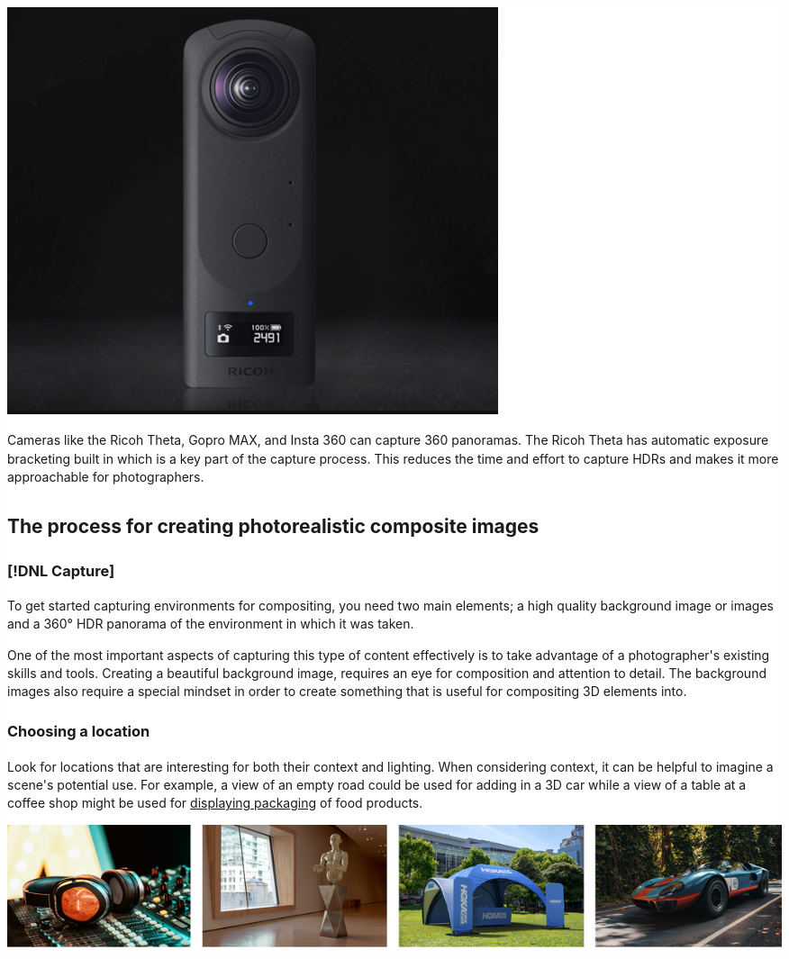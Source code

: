 ![Product image of the Ricoh Theta 360 degree camera](assets/Photorealistic_7.png)

Cameras like the Ricoh Theta, Gopro MAX, and Insta 360 can capture 360 panoramas. The Ricoh Theta has automatic exposure bracketing built in which is a key part of the capture process. This reduces the time and effort to capture HDRs and makes it more approachable for photographers.

## The process for creating photorealistic composite images

### [!DNL Capture]

To get started capturing environments for compositing, you need two main elements; a high quality background image or images and a 360° HDR panorama of the environment in which it was taken.

One of the most important aspects of capturing this type of content effectively is to take advantage of a photographer's existing skills and tools. Creating a beautiful background image, requires an eye for composition and attention to detail. The background images also require a special mindset in order to create something that is useful for compositing 3D elements into.

### Choosing a location

Look for locations that are interesting for both their context and lighting. When considering context, it can be helpful to imagine a scene's potential use. For example, a view of an empty road could be used for adding in a 3D car while a view of a table at a coffee shop might be used for [displaying packaging](https://www.adobe.com/products/dimension/packaging-design-mockup.html) of food products.

![4 location scenes for a virtual photograph are contrasted against the same scenes with a 3D composite](assets/Photorealistic_8.png)
